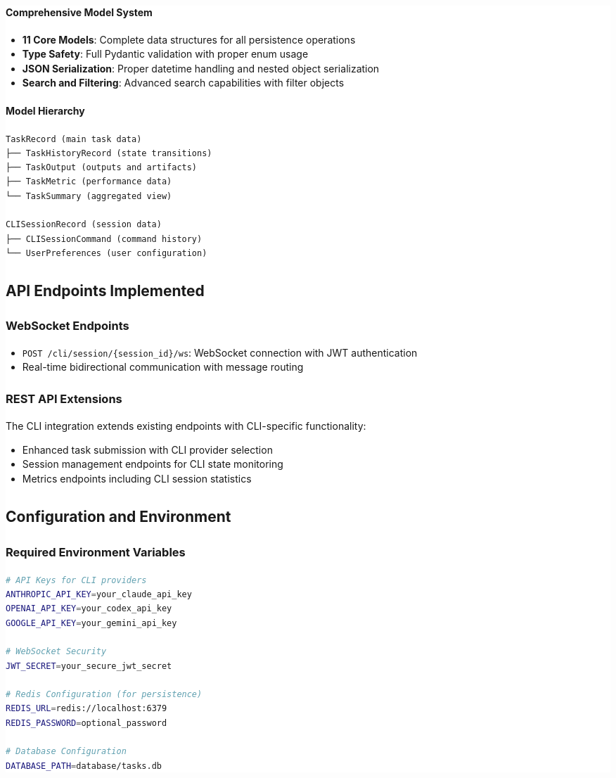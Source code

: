 #### Comprehensive Model System
- **11 Core Models**: Complete data structures for all persistence operations
- **Type Safety**: Full Pydantic validation with proper enum usage
- **JSON Serialization**: Proper datetime handling and nested object serialization
- **Search and Filtering**: Advanced search capabilities with filter objects

#### Model Hierarchy
```
TaskRecord (main task data)
├── TaskHistoryRecord (state transitions)
├── TaskOutput (outputs and artifacts)  
├── TaskMetric (performance data)
└── TaskSummary (aggregated view)

CLISessionRecord (session data)
├── CLISessionCommand (command history)
└── UserPreferences (user configuration)
```

## API Endpoints Implemented

### WebSocket Endpoints
- `POST /cli/session/{session_id}/ws`: WebSocket connection with JWT authentication
- Real-time bidirectional communication with message routing

### REST API Extensions
The CLI integration extends existing endpoints with CLI-specific functionality:
- Enhanced task submission with CLI provider selection
- Session management endpoints for CLI state monitoring
- Metrics endpoints including CLI session statistics

## Configuration and Environment

### Required Environment Variables
```bash
# API Keys for CLI providers
ANTHROPIC_API_KEY=your_claude_api_key
OPENAI_API_KEY=your_codex_api_key  
GOOGLE_API_KEY=your_gemini_api_key

# WebSocket Security
JWT_SECRET=your_secure_jwt_secret

# Redis Configuration (for persistence)
REDIS_URL=redis://localhost:6379
REDIS_PASSWORD=optional_password

# Database Configuration
DATABASE_PATH=database/tasks.db
```
